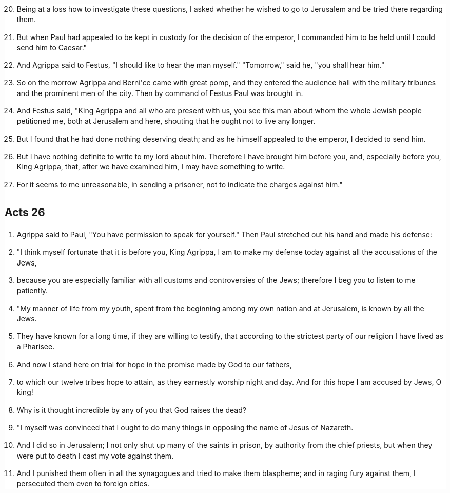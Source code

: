 20. Being at a loss how to investigate these questions, I asked whether he wished to go to Jerusalem and be tried there regarding them.

21. But when Paul had appealed to be kept in custody for the decision of the emperor, I commanded him to be held until I could send him to Caesar."

22. And Agrippa said to Festus, "I should like to hear the man myself." "Tomorrow," said he, "you shall hear him."

23. So on the morrow Agrippa and Berni'ce came with great pomp, and they entered the audience hall with the military tribunes and the prominent men of the city. Then by command of Festus Paul was brought in.

24. And Festus said, "King Agrippa and all who are present with us, you see this man about whom the whole Jewish people petitioned me, both at Jerusalem and here, shouting that he ought not to live any longer.

25. But I found that he had done nothing deserving death; and as he himself appealed to the emperor, I decided to send him.

26. But I have nothing definite to write to my lord about him. Therefore I have brought him before you, and, especially before you, King Agrippa, that, after we have examined him, I may have something to write.

27. For it seems to me unreasonable, in sending a prisoner, not to indicate the charges against him."

## Acts 26

1. Agrippa said to Paul, "You have permission to speak for yourself." Then Paul stretched out his hand and made his defense:

2. "I think myself fortunate that it is before you, King Agrippa, I am to make my defense today against all the accusations of the Jews,

3. because you are especially familiar with all customs and controversies of the Jews; therefore I beg you to listen to me patiently.

4. "My manner of life from my youth, spent from the beginning among my own nation and at Jerusalem, is known by all the Jews.

5. They have known for a long time, if they are willing to testify, that according to the strictest party of our religion I have lived as a Pharisee.

6. And now I stand here on trial for hope in the promise made by God to our fathers,

7. to which our twelve tribes hope to attain, as they earnestly worship night and day. And for this hope I am accused by Jews, O king!

8. Why is it thought incredible by any of you that God raises the dead?

9. "I myself was convinced that I ought to do many things in opposing the name of Jesus of Nazareth.

10. And I did so in Jerusalem; I not only shut up many of the saints in prison, by authority from the chief priests, but when they were put to death I cast my vote against them.

11. And I punished them often in all the synagogues and tried to make them blaspheme; and in raging fury against them, I persecuted them even to foreign cities.
